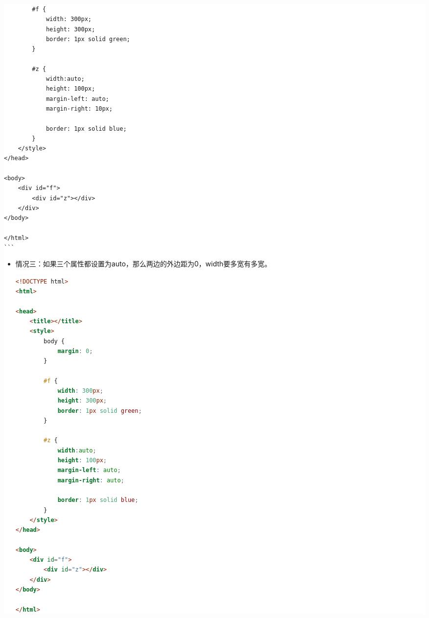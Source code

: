             #f {
                width: 300px;
                height: 300px;
                border: 1px solid green;
            }

            #z {
                width:auto;
                height: 100px;
                margin-left: auto;
                margin-right: 10px;

                border: 1px solid blue;
            }
        </style>
    </head>

    <body>
        <div id="f">
            <div id="z"></div>
        </div>
    </body>

    </html>
    ```

* 情况三：如果三个属性都设置为auto，那么两边的外边距为0，width要多宽有多宽。

  ```html
  <!DOCTYPE html>
  <html>

  <head>
      <title></title>
      <style>
          body {
              margin: 0;
          }

          #f {
              width: 300px;
              height: 300px;
              border: 1px solid green;
          }

          #z {
              width:auto;
              height: 100px;
              margin-left: auto;
              margin-right: auto;

              border: 1px solid blue;
          }
      </style>
  </head>

  <body>
      <div id="f">
          <div id="z"></div>
      </div>
  </body>

  </html>
  ```
